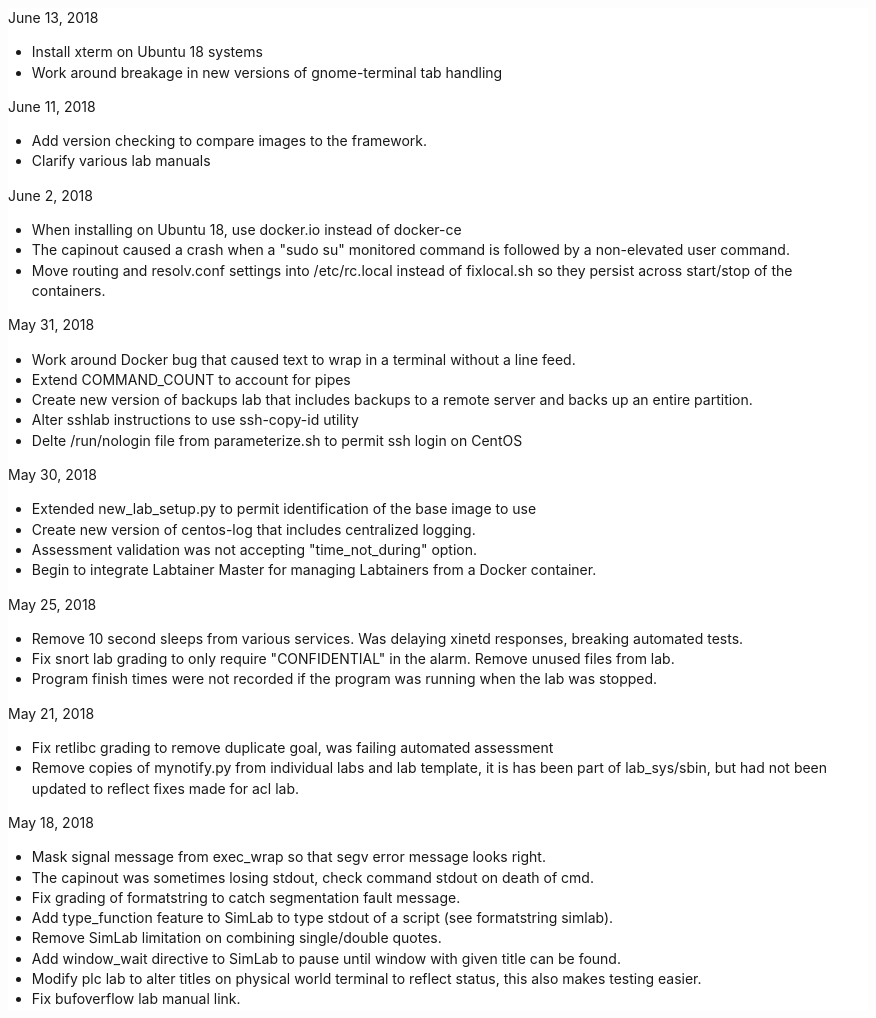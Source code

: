 June 13, 2018
- Install xterm on Ubuntu 18 systems
- Work around breakage in new versions of gnome-terminal tab handling

June 11, 2018
- Add version checking to compare images to the framework.
- Clarify various lab manuals

June 2, 2018
- When installing on Ubuntu 18, use docker.io instead of docker-ce
- The capinout caused a crash when a "sudo su" monitored command is followed by
a non-elevated user command.
- Move routing and resolv.conf settings into /etc/rc.local instead of fixlocal.sh
so they persist across start/stop of the containers.

May 31, 2018
- Work around Docker bug that caused text to wrap in a terminal without a line feed.
- Extend COMMAND\_COUNT to account for pipes
- Create new version of backups lab that includes backups to a remote server and 
backs up an entire partition.
- Alter sshlab instructions to use ssh-copy-id utility
- Delte /run/nologin file from parameterize.sh to permit ssh login on CentOS

May 30, 2018
- Extended new\_lab\_setup.py to permit identification of the base image to use
- Create new version of centos-log that includes centralized logging.
- Assessment validation was not accepting "time\_not\_during" option.
- Begin to integrate Labtainer Master for managing Labtainers from a Docker container.

May 25, 2018
- Remove 10 second sleeps from various services.  Was delaying xinetd responses, breaking
automated tests.
- Fix snort lab grading to only require "CONFIDENTIAL" in the alarm.  Remove unused
files from lab.
- Program finish times were not recorded if the program was running when the lab
was stopped.

May 21, 2018
- Fix retlibc grading to remove duplicate goal, was failing automated assessment
- Remove copies of mynotify.py from individual labs and lab template, it is 
has been part of lab\_sys/sbin, but had not been updated to reflect fixes made
for acl lab.

May 18, 2018
- Mask signal message from exec\_wrap so that segv error message looks right.
- The capinout was sometimes losing stdout, check command stdout on death of cmd.
- Fix grading of formatstring to catch segmentation fault message.
- Add type\_function feature to SimLab to type stdout of a script (see formatstring simlab). 
- Remove SimLab limitation on combining single/double quotes.
- Add window\_wait directive to SimLab to pause until window with given title
can be found.
- Modify plc lab to alter titles on physical world terminal to reflect status,
this also makes testing easier.
- Fix bufoverflow lab manual link.
